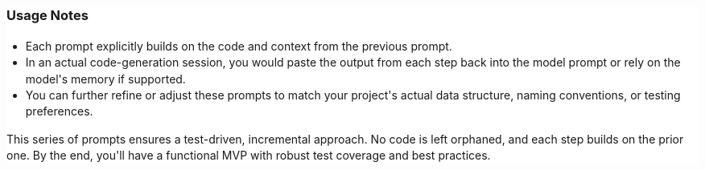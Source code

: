 ### Usage Notes

- Each prompt explicitly builds on the code and context from the previous prompt.
- In an actual code-generation session, you would paste the output from each step back into the model prompt or rely on the model's memory if supported.
- You can further refine or adjust these prompts to match your project's actual data structure, naming conventions, or testing preferences.

This series of prompts ensures a test-driven, incremental approach. No code is left orphaned, and each step builds on the prior one. By the end, you'll have a functional MVP with robust test coverage and best practices.